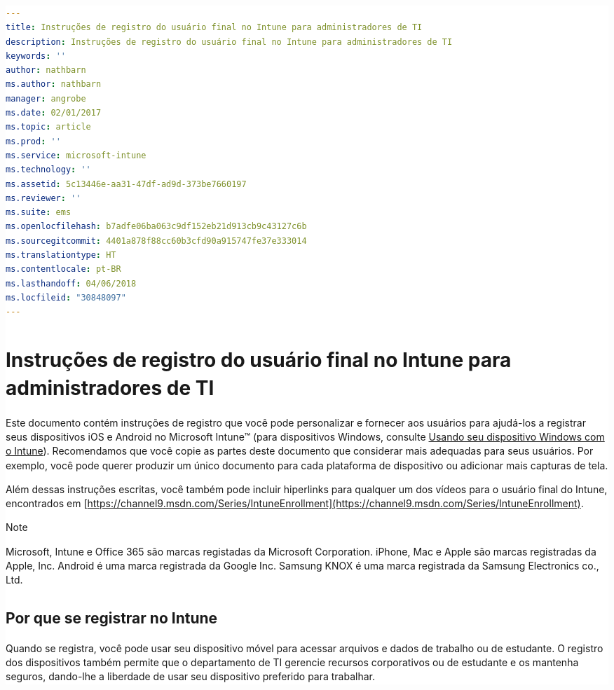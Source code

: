 ```yaml
---
title: Instruções de registro do usuário final no Intune para administradores de TI
description: Instruções de registro do usuário final no Intune para administradores de TI
keywords: ''
author: nathbarn
ms.author: nathbarn
manager: angrobe
ms.date: 02/01/2017
ms.topic: article
ms.prod: ''
ms.service: microsoft-intune
ms.technology: ''
ms.assetid: 5c13446e-aa31-47df-ad9d-373be7660197
ms.reviewer: ''
ms.suite: ems
ms.openlocfilehash: b7adfe06ba063c9df152eb21d913cb9c43127c6b
ms.sourcegitcommit: 4401a878f88cc60b3cfd90a915747fe37e333014
ms.translationtype: HT
ms.contentlocale: pt-BR
ms.lasthandoff: 04/06/2018
ms.locfileid: "30848097"
---
```

# <a name="end-user-intune-enrollment-instructions-for-it-administrators"></a>Instruções de registro do usuário final no Intune para administradores de TI

Este documento contém instruções de registro que você pode personalizar e fornecer aos usuários para ajudá-los a registrar seus dispositivos iOS e Android no Microsoft Intune™ (para dispositivos Windows, consulte [Usando seu dispositivo Windows com o Intune](/intune-user-help/using-your-windows-device-with-intune)). Recomendamos que você copie as partes deste documento que considerar mais adequadas para seus usuários. Por exemplo, você pode querer produzir um único documento para cada plataforma de dispositivo ou adicionar mais capturas de tela.

Além dessas instruções escritas, você também pode incluir hiperlinks para qualquer um dos vídeos para o usuário final do Intune, encontrados em [https://channel9.msdn.com/Series/IntuneEnrollment](https://channel9.msdn.com/Series/IntuneEnrollment).

> [!NOTE]
> Microsoft, Intune e Office 365 são marcas registadas da Microsoft Corporation. iPhone, Mac e Apple são marcas registradas da Apple, Inc. Android é uma marca registrada da Google Inc. Samsung KNOX é uma marca registrada da Samsung Electronics co., Ltd.

## <a name="why-enroll-in-intune"></a>Por que se registrar no Intune
Quando se registra, você pode usar seu dispositivo móvel para acessar arquivos e dados de trabalho ou de estudante. O registro dos dispositivos também permite que o departamento de TI gerencie recursos corporativos ou de estudante e os mantenha seguros, dando-lhe a liberdade de usar seu dispositivo preferido para trabalhar.
